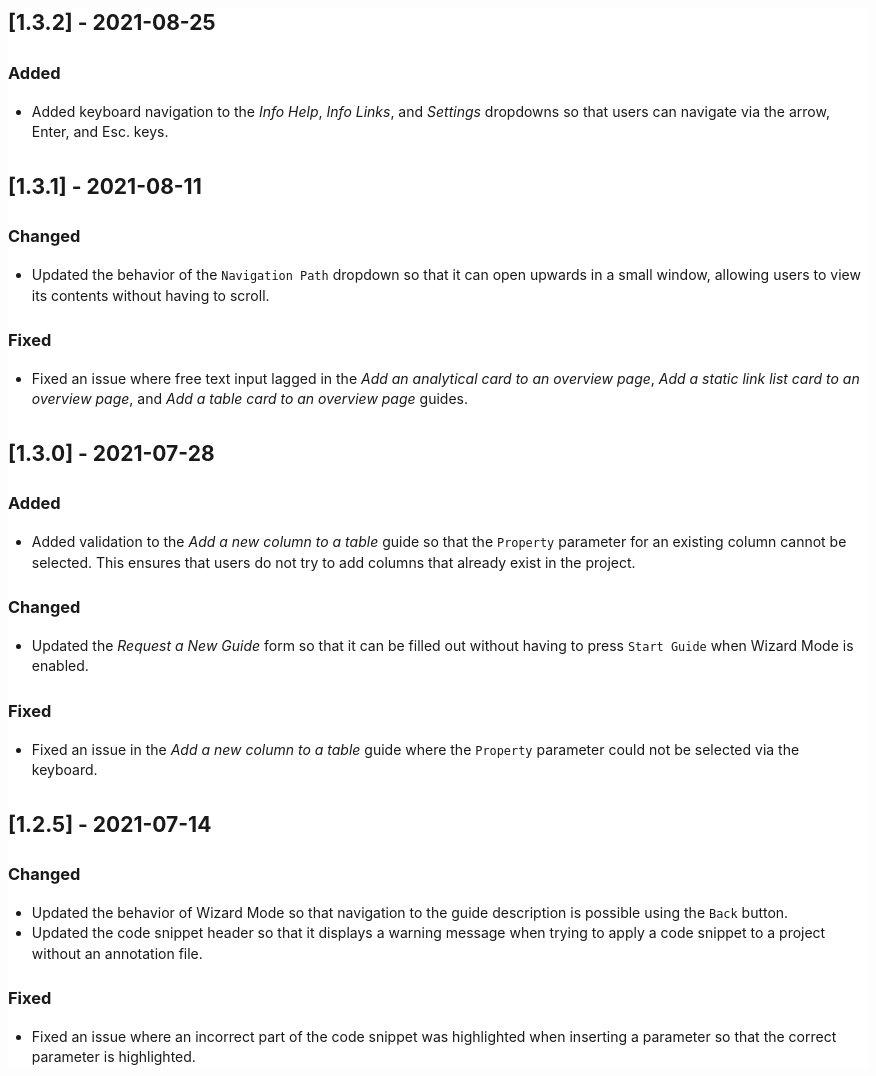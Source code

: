 ## [1.3.2] - 2021-08-25

### Added

- Added keyboard navigation to the _Info Help_, _Info Links_, and _Settings_ dropdowns so that users can navigate via the arrow, Enter, and Esc. keys.

## [1.3.1] - 2021-08-11

### Changed

- Updated the behavior of the `Navigation Path` dropdown so that it can open upwards in a small window, allowing users to view its contents without having to scroll.

### Fixed

- Fixed an issue where free text input lagged in the _Add an analytical card to an overview page_, _Add a static link list card to an overview page_, and _Add a table card to an overview page_ guides.

## [1.3.0] - 2021-07-28

### Added

- Added validation to the _Add a new column to a table_ guide so that the `Property` parameter for an existing column cannot be selected. This ensures that users do not try to add columns that already exist in the project.

### Changed

- Updated the _Request a New Guide_ form so that it can be filled out without having to press `Start Guide` when Wizard Mode is enabled.

### Fixed

- Fixed an issue in the _Add a new column to a table_ guide where the `Property` parameter could not be selected via the keyboard.

## [1.2.5] - 2021-07-14

### Changed

- Updated the behavior of Wizard Mode so that navigation to the guide description is possible using the `Back` button.
- Updated the code snippet header so that it displays a warning message when trying to apply a code snippet to a project without an annotation file.

### Fixed

- Fixed an issue where an incorrect part of the code snippet was highlighted when inserting a parameter so that the correct parameter is highlighted.
